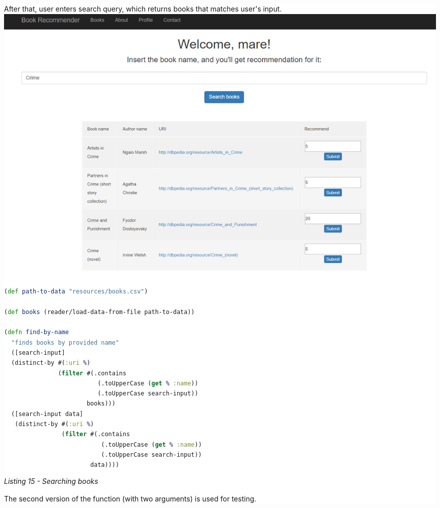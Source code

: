After that, user enters search query, which returns books that matches user's input.
![Search result](../public/img/search.PNG)
```clojure
(def path-to-data "resources/books.csv")

(def books (reader/load-data-from-file path-to-data))

(defn find-by-name
  "finds books by provided name"
  ([search-input]
  (distinct-by #(:uri %)
               (filter #(.contains
                          (.toUpperCase (get % :name))
                          (.toUpperCase search-input))
                       books)))
  ([search-input data]
   (distinct-by #(:uri %)
                (filter #(.contains
                           (.toUpperCase (get % :name))
                           (.toUpperCase search-input))
                        data))))
```
*Listing 15 - Searching books*

The second version of the function (with two arguments) is used for testing.
